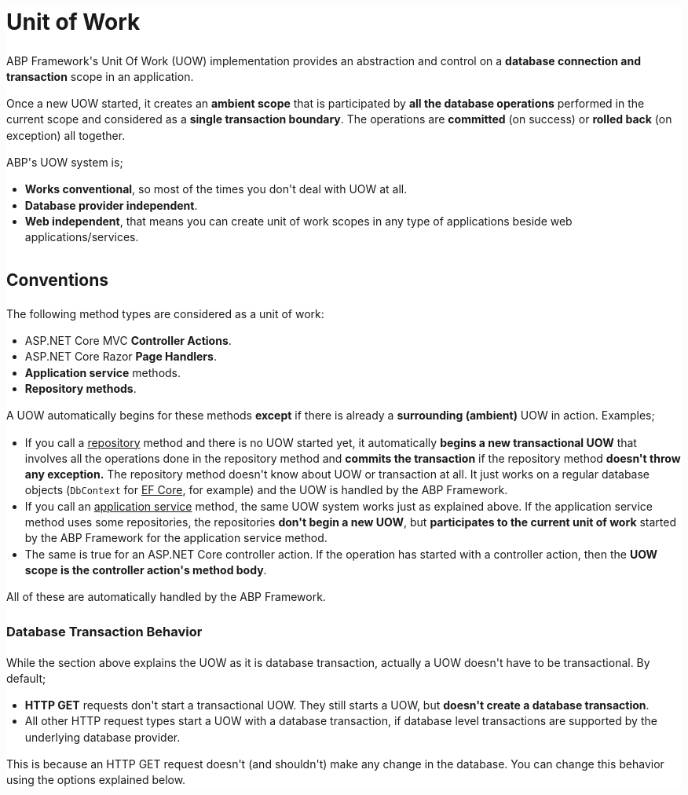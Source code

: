# Unit of Work

ABP Framework's Unit Of Work (UOW) implementation provides an abstraction and control on a **database connection and transaction** scope in an application.

Once a new UOW started, it creates an **ambient scope** that is participated by **all the database operations** performed in the current scope and considered as a **single transaction boundary**. The operations are **committed** (on success) or **rolled back** (on exception) all together.

ABP's UOW system is;

* **Works conventional**, so most of the times you don't deal with UOW at all.
* **Database provider independent**.
* **Web independent**, that means you can create unit of work scopes in any type of applications beside web applications/services.

## Conventions

The following method types are considered as a unit of work:

* ASP.NET Core MVC **Controller Actions**.
* ASP.NET Core Razor **Page Handlers**.
* **Application service** methods.
* **Repository methods**.

A UOW automatically begins for these methods **except** if there is already a **surrounding (ambient)** UOW in action. Examples;

* If you call a [repository](Repositories.md) method and there is no UOW started yet, it automatically **begins a new transactional UOW** that involves all the operations done in the repository method and **commits the transaction** if the repository method **doesn't throw any exception.** The repository method doesn't know about UOW or transaction at all. It just works on a regular database objects (`DbContext` for [EF Core](Entity-Framework-Core.md), for example) and the UOW is handled by the ABP Framework.
* If you call an [application service](Application-Services.md) method, the same UOW system works just as explained above. If the application service method uses some repositories, the repositories **don't begin a new UOW**, but **participates to the current unit of work** started by the ABP Framework for the application service method.
* The same is true for an ASP.NET Core controller action. If the operation has started with a controller action, then the **UOW scope is the controller action's method body**.

All of these are automatically handled by the ABP Framework.

### Database Transaction Behavior

While the section above explains the UOW as it is database transaction, actually a UOW doesn't have to be transactional. By default;

* **HTTP GET** requests don't start a transactional UOW. They still starts a UOW, but **doesn't create a database transaction**.
* All other HTTP request types start a UOW with a database transaction, if database level transactions are supported by the underlying database provider.

This is because an HTTP GET request doesn't (and shouldn't) make any change in the database. You can change this behavior using the options explained below.
